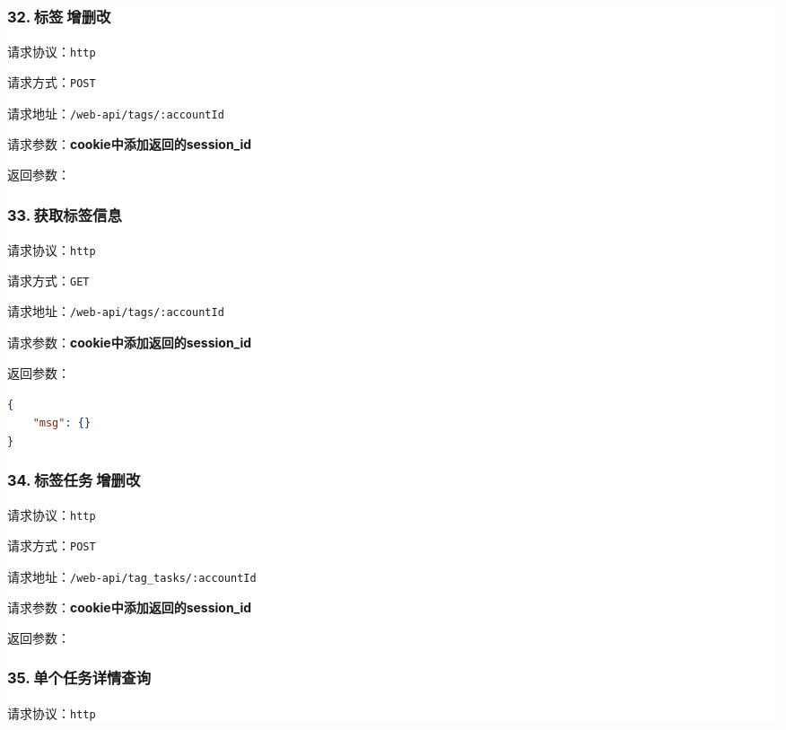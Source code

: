 ### 32. 标签 增删改

请求协议：`http`

请求方式：`POST`

请求地址：`/web-api/tags/:accountId`

请求参数：**cookie中添加返回的session_id**  

``` json

```

返回参数：  

``` json

```

### 33. 获取标签信息

请求协议：`http`

请求方式：`GET`

请求地址：`/web-api/tags/:accountId`

请求参数：**cookie中添加返回的session_id** 

返回参数：  

``` json
{
    "msg": {}
}
```

### 34. 标签任务 增删改

请求协议：`http`

请求方式：`POST`

请求地址：`/web-api/tag_tasks/:accountId`

请求参数：**cookie中添加返回的session_id**  

``` json

```

返回参数：  

``` json

```
### 35. 单个任务详情查询

请求协议：`http`
